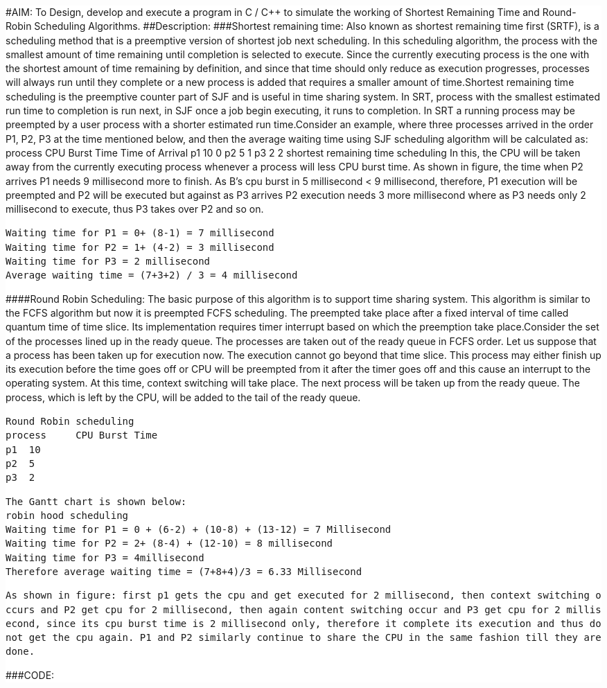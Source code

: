 #AIM:
To Design, develop and execute a program in C / C++ to simulate the working of Shortest Remaining Time and Round-Robin Scheduling Algorithms.
##Description:
###Shortest remaining time:
Also known as shortest remaining time first (SRTF), is a scheduling method that is a preemptive version of shortest job next scheduling. In this scheduling algorithm, the process with the smallest amount of time remaining until completion is selected to execute. Since the currently executing process is the one with the shortest amount of time remaining by definition, and since that time should only reduce as execution progresses, processes will always run until they complete or a new process is added that requires a smaller amount of time.Shortest remaining time scheduling is the preemptive counter part of SJF and is useful in time sharing system. In SRT, process with the smallest estimated run time to completion is run next, in SJF once a job begin executing, it runs to completion. In SRT a running process may be preempted by a user process with a shorter estimated run time.Consider an example, where three processes arrived in the order P1, P2, P3 at the time mentioned below, and then the average waiting time using SJF scheduling algorithm will be calculated as:
process 	CPU Burst Time 	Time of Arrival
p1 	      10 	            0
p2 	       5 	            1 
p3 	       2 	            2
shortest remaining time scheduling
In this, the CPU will be taken away from the currently executing process whenever a process will less CPU burst time.
As shown in figure, the time when P2 arrives P1 needs 9 millisecond more to finish. As B’s cpu burst in 5 millisecond < 9 millisecond, therefore, P1 execution will be preempted and P2 will be executed but against as P3 arrives P2 execution needs 3 more millisecond where as P3 needs only 2 millisecond to execute, thus P3 takes over P2 and so on.

<pre>Waiting time for P1 = 0+ (8-1) = 7 millisecond
Waiting time for P2 = 1+ (4-2) = 3 millisecond
Waiting time for P3 = 2 millisecond
Average waiting time = (7+3+2) / 3 = 4 millisecond
</pre>
####Round Robin Scheduling:
The basic purpose of this algorithm is to support time sharing system. This algorithm is similar to the FCFS algorithm but now it is preempted FCFS scheduling. The preempted take place after a fixed interval of time called quantum time of time slice. Its implementation requires timer interrupt based on which the preemption take place.Consider the set of the processes lined up in the ready queue. The processes are taken out of the ready queue in FCFS order. Let us suppose that a process has been taken up for execution now. The execution cannot go beyond that time slice. This process may either finish up its execution before the time goes off or CPU will be preempted from it after the timer goes off and this cause an interrupt to the operating system. At this time, context switching will take place. The next process will be taken up from the ready queue. The process, which is left by the CPU, will be added to the tail of the ready queue.
<pre>Round Robin scheduling
process 	CPU Burst Time
p1 	10
p2 	5
p3 	2
</pre>
<pre>The Gantt chart is shown below:
robin hood scheduling
Waiting time for P1 = 0 + (6-2) + (10-8) + (13-12) = 7 Millisecond
Waiting time for P2 = 2+ (8-4) + (12-10) = 8 millisecond
Waiting time for P3 = 4millisecond
Therefore average waiting time = (7+8+4)/3 = 6.33 Millisecond
</pre>
<pre>As shown in figure: first p1 gets the cpu and get executed for 2 millisecond, then context switching occurs and P2 get cpu for 2 millisecond, then again content switching occur and P3 get cpu for 2 millisecond, since its cpu burst time is 2 millisecond only, therefore it complete its execution and thus do not get the cpu again. P1 and P2 similarly continue to share the CPU in the same fashion till they are done.
</pre>
###CODE: